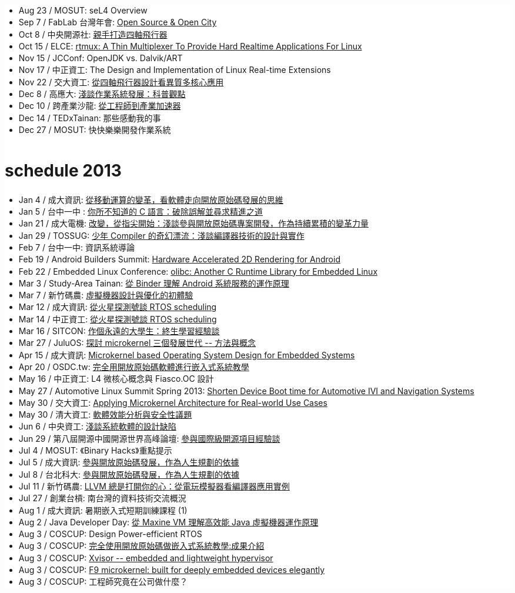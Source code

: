* Aug 23 / MOSUT: seL4 Overview
* Sep 7 / FabLab 台灣年會: [Open Source & Open City](http://tdcp.kktix.cc/events/openfabcity0907)
* Oct 8 / 中央開源社: [親手打造四軸飛行器](http://nos.kktix.cc/events/307dae5a)
* Oct 15 / ELCE: [rtmux: A Thin Multiplexer To Provide Hard Realtime Applications For Linux](http://events.linuxfoundation.org/events/embedded-linux-conference-europe/program/schedule)
* Nov 15 / JCConf: OpenJDK vs. Dalvik/ART
* Nov 17 / 中正資工: The Design and Implementation of Linux Real-time Extensions
* Nov 22 / 交大資工: [從四軸飛行器設計看異質多核心應用](http://ssw-nctu.kktix.cc/events/ssw01)
* Dec 8 / 高應大: [淺談作業系統發展：科普觀點](http://www.csie.kuas.edu.tw/xoops/modules/news/article.php?storyid=307)
* Dec 10 / 跨產業沙龍: [從工程師到產業加速器](http://tiandiren.tw/archives/10043)
* Dec 14 / TEDxTainan: 那些感動我的事
* Dec 27 / MOSUT: 快快樂樂開發作業系統

# schedule 2013
* Jan 4 / 成大資訊: [從移動運算的變革，看軟體走向開放原始碼發展的思維](http://osc2013.csie.ncku.edu.tw/news.php)
* Jan 5 / 台中一中 : [你所不知道的 C 語言：破除誤解並尋求精進之道](http://phorum.study-area.org/index.php?topic=68128.0)
* Jan 21 / 成大電機: [改變，從指尖開始：淺談參與開放原始碼專案開發，作為持續累積的變革力量](https://www.facebook.com/events/516387461734961/?group_id=0)
* Jan 29 / TOSSUG: [少年 Compiler 的奇幻漂流：淺談編譯器技術的設計與實作](http://registrano.com/events/76f72c)
* Feb 7 / 台中一中: 資訊系統導論
* Feb 19 / Android Builders Summit: [Hardware Accelerated 2D Rendering for Android](assets/accel-2d-render.pdf)
* Feb 22 / Embedded Linux Conference: [olibc: Another C Runtime Library for Embedded Linux](http://events.linuxfoundation.org/events/embedded-linux-conference/schedule)
* Mar 3 / Study-Area Tainan: [從 Binder 理解 Android 系統服務的運作原理](http://phorum.study-area.org/index.php/topic,68304.0.html)
* Mar 7 / 新竹碼農: [虛擬機器設計與優化的初體驗](http://www.accupass.com/go/hcsm0307)
* Mar 12 / 成大資訊: [從火星探測號談 RTOS scheduling](http://wiki.csie.ncku.edu.tw/embedded/schedule)
* Mar 14 / 中正資工: [從火星探測號談 RTOS scheduling](http://wiki.csie.ncku.edu.tw/embedded/schedule)
* Mar 16 / SITCON: [作個永遠的大學生：終生學習經驗談](http://sitcon.org/2013/)
* Mar 27 / JuluOS: [探討 microkernel 三個發展世代 -- 方法與概念](http://registrano.com/events/0d3fc6)
* Apr 15 / 成大資訊: [Microkernel based Operating System Design for Embedded Systems](http://www.slideshare.net/jserv/microkernel-evolution)
* Apr 20 / OSDC.tw: [完全用開放原始碼軟體進行嵌入式系統教學](http://www.slideshare.net/jserv/education-usingopensource)
* May 16 / 中正資工: L4 微核心概念與 Fiasco.OC 設計
* May 27 / Automotive Linux Summit Spring 2013: [Shorten Device Boot time for Automotive IVI and Navigation Systems](http://automotivelinuxsummitspring2013.sched.org/)
* May 30 / 交大資工: [Applying Microkernel Architecture for Real-world Use Cases](http://www.cs.nctu.edu.tw/cswebsite/news/activities/view/595)
* May 30 / 清大資工: [軟體效能分析與安全性議題](http://appuniverz.webs.com/)
* Jun 6 / 中央資工: [淺談系統軟體的設計缺陷](http://goo.gl/Tlr2A)
* Jun 29 / 第八屆開源中國開源世界高峰論壇: [參與國際級開源項目經驗談](http://ocow.csdn.net/schedule.html)
* Jul 4 / MOSUT: 《Binary Hacks》重點提示
* Jul 5 / 成大資訊: [參與開放原始碼發展，作為人生規劃的依據](http://wmmks.csie.ncku.edu.tw/tsoc2013/index.php?option=com_content&view=article&id=25)
* Jul 8 / 台北科大: [參與開放原始碼發展，作為人生規劃的依據](http://wmmks.csie.ncku.edu.tw/tsoc2013/index.php?option=com_content&view=article&id=25)
* Jul 11 / 新竹碼農: [LLVM 總是打開你的心：從電玩模擬器看編譯器應用實例](http://www.accupass.com/go/hcsm0711)
* Jul 27 / 創業台槓: 南台灣的資料技術交流概況
* Aug 1 / 成大資訊: 暑期嵌入式短期訓練課程 (1)
* Aug 2 / Java Developer Day: [從 Maxine VM 理解高效能 Java 虛擬機器運作原理](http://www.codedata.com.tw/event/javaday/2013/)
* Aug 3 / COSCUP: Design Power-efficient RTOS
* Aug 3 / COSCUP: [完全使用開放原始碼做嵌入式系統教學:成果介紹](http://www.slideshare.net/jserv/education-usingopensource)
* Aug 3 / COSCUP: [Xvisor -- embedded and lightweight hypervisor](http://www.slideshare.net/jserv/xvisor)
* Aug 3 / COSCUP: [F9 microkernel: built for deeply embedded devices elegantly](http://www.slideshare.net/jserv/f9-microkernel)
* Aug 3 / COSCUP: 工程師究竟在公司做什麼？